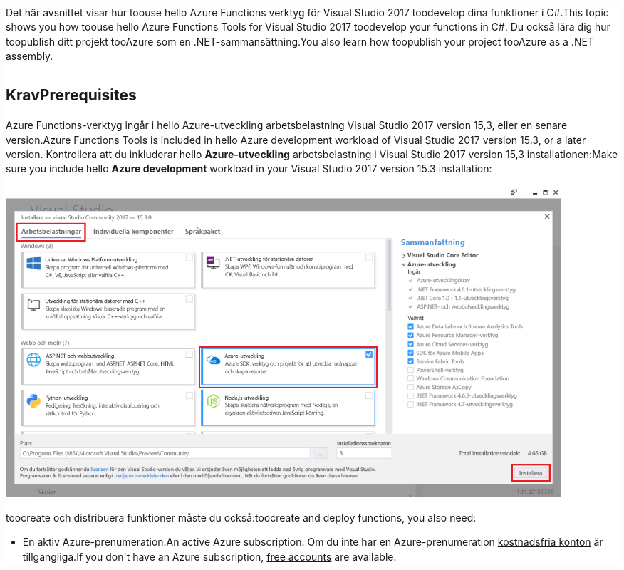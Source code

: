 <span data-ttu-id="335e6-113">Det här avsnittet visar hur toouse hello Azure Functions verktyg för Visual Studio 2017 toodevelop dina funktioner i C#.</span><span class="sxs-lookup"><span data-stu-id="335e6-113">This topic shows you how toouse hello Azure Functions Tools for Visual Studio 2017 toodevelop your functions in C#.</span></span> <span data-ttu-id="335e6-114">Du också lära dig hur toopublish ditt projekt tooAzure som en .NET-sammansättning.</span><span class="sxs-lookup"><span data-stu-id="335e6-114">You also learn how toopublish your project tooAzure as a .NET assembly.</span></span>

## <a name="prerequisites"></a><span data-ttu-id="335e6-115">Krav</span><span class="sxs-lookup"><span data-stu-id="335e6-115">Prerequisites</span></span>

<span data-ttu-id="335e6-116">Azure Functions-verktyg ingår i hello Azure-utveckling arbetsbelastning [Visual Studio 2017 version 15,3](https://www.visualstudio.com/vs/), eller en senare version.</span><span class="sxs-lookup"><span data-stu-id="335e6-116">Azure Functions Tools is included in hello Azure development workload of [Visual Studio 2017 version 15.3](https://www.visualstudio.com/vs/), or a later version.</span></span> <span data-ttu-id="335e6-117">Kontrollera att du inkluderar hello **Azure-utveckling** arbetsbelastning i Visual Studio 2017 version 15,3 installationen:</span><span class="sxs-lookup"><span data-stu-id="335e6-117">Make sure you include hello **Azure development** workload in your Visual Studio 2017 version 15.3 installation:</span></span>

![Installera Visual Studio 2017 med hello Azure-utveckling arbetsbelastning](./media/functions-create-your-first-function-visual-studio/functions-vs-workloads.png)

<span data-ttu-id="335e6-119">toocreate och distribuera funktioner måste du också:</span><span class="sxs-lookup"><span data-stu-id="335e6-119">toocreate and deploy functions, you also need:</span></span>

* <span data-ttu-id="335e6-120">En aktiv Azure-prenumeration.</span><span class="sxs-lookup"><span data-stu-id="335e6-120">An active Azure subscription.</span></span> <span data-ttu-id="335e6-121">Om du inte har en Azure-prenumeration [kostnadsfria konton](https://azure.microsoft.com/free/?WT.mc_id=A261C142F) är tillgängliga.</span><span class="sxs-lookup"><span data-stu-id="335e6-121">If you don't have an Azure subscription, [free accounts](https://azure.microsoft.com/free/?WT.mc_id=A261C142F) are available.</span></span>
